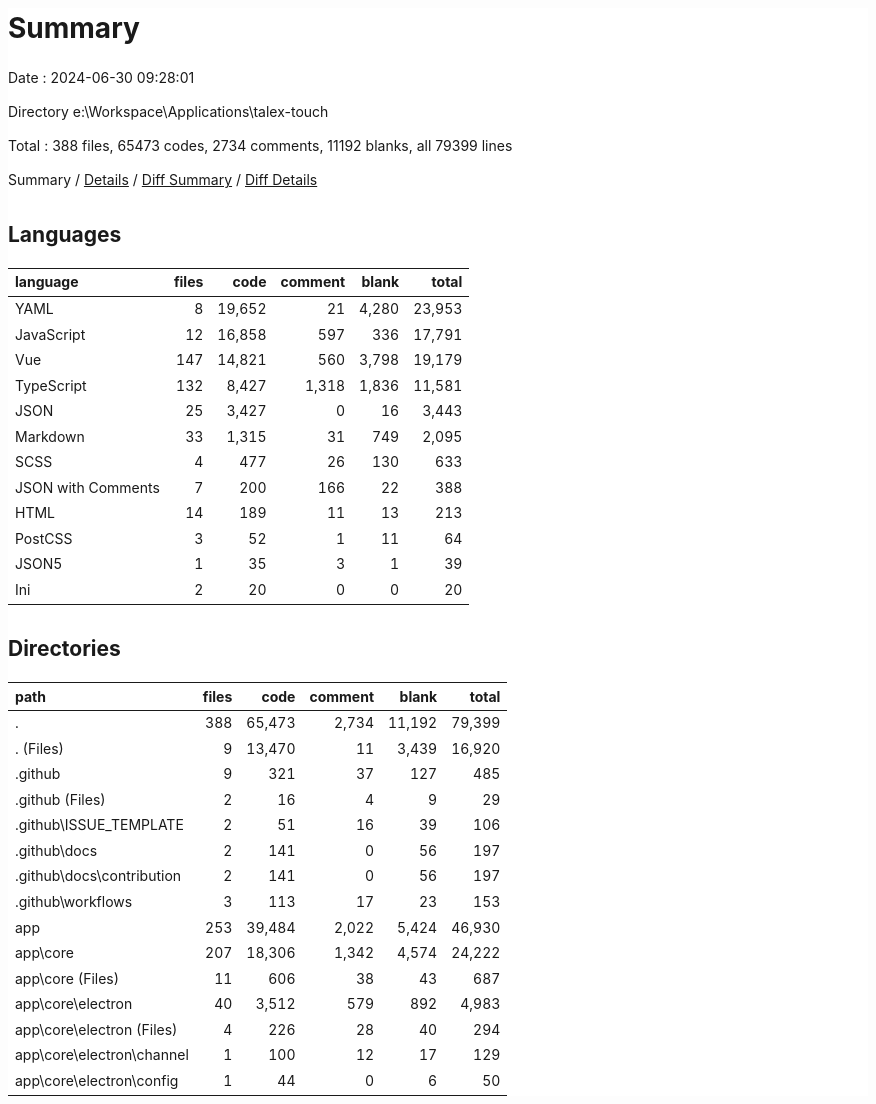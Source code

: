 # Summary

Date : 2024-06-30 09:28:01

Directory e:\\Workspace\\Applications\\talex-touch

Total : 388 files,  65473 codes, 2734 comments, 11192 blanks, all 79399 lines

Summary / [Details](details.md) / [Diff Summary](diff.md) / [Diff Details](diff-details.md)

## Languages
| language | files | code | comment | blank | total |
| :--- | ---: | ---: | ---: | ---: | ---: |
| YAML | 8 | 19,652 | 21 | 4,280 | 23,953 |
| JavaScript | 12 | 16,858 | 597 | 336 | 17,791 |
| Vue | 147 | 14,821 | 560 | 3,798 | 19,179 |
| TypeScript | 132 | 8,427 | 1,318 | 1,836 | 11,581 |
| JSON | 25 | 3,427 | 0 | 16 | 3,443 |
| Markdown | 33 | 1,315 | 31 | 749 | 2,095 |
| SCSS | 4 | 477 | 26 | 130 | 633 |
| JSON with Comments | 7 | 200 | 166 | 22 | 388 |
| HTML | 14 | 189 | 11 | 13 | 213 |
| PostCSS | 3 | 52 | 1 | 11 | 64 |
| JSON5 | 1 | 35 | 3 | 1 | 39 |
| Ini | 2 | 20 | 0 | 0 | 20 |

## Directories
| path | files | code | comment | blank | total |
| :--- | ---: | ---: | ---: | ---: | ---: |
| . | 388 | 65,473 | 2,734 | 11,192 | 79,399 |
| . (Files) | 9 | 13,470 | 11 | 3,439 | 16,920 |
| .github | 9 | 321 | 37 | 127 | 485 |
| .github (Files) | 2 | 16 | 4 | 9 | 29 |
| .github\\ISSUE_TEMPLATE | 2 | 51 | 16 | 39 | 106 |
| .github\\docs | 2 | 141 | 0 | 56 | 197 |
| .github\\docs\\contribution | 2 | 141 | 0 | 56 | 197 |
| .github\\workflows | 3 | 113 | 17 | 23 | 153 |
| app | 253 | 39,484 | 2,022 | 5,424 | 46,930 |
| app\\core | 207 | 18,306 | 1,342 | 4,574 | 24,222 |
| app\\core (Files) | 11 | 606 | 38 | 43 | 687 |
| app\\core\\electron | 40 | 3,512 | 579 | 892 | 4,983 |
| app\\core\\electron (Files) | 4 | 226 | 28 | 40 | 294 |
| app\\core\\electron\\channel | 1 | 100 | 12 | 17 | 129 |
| app\\core\\electron\\config | 1 | 44 | 0 | 6 | 50 |
